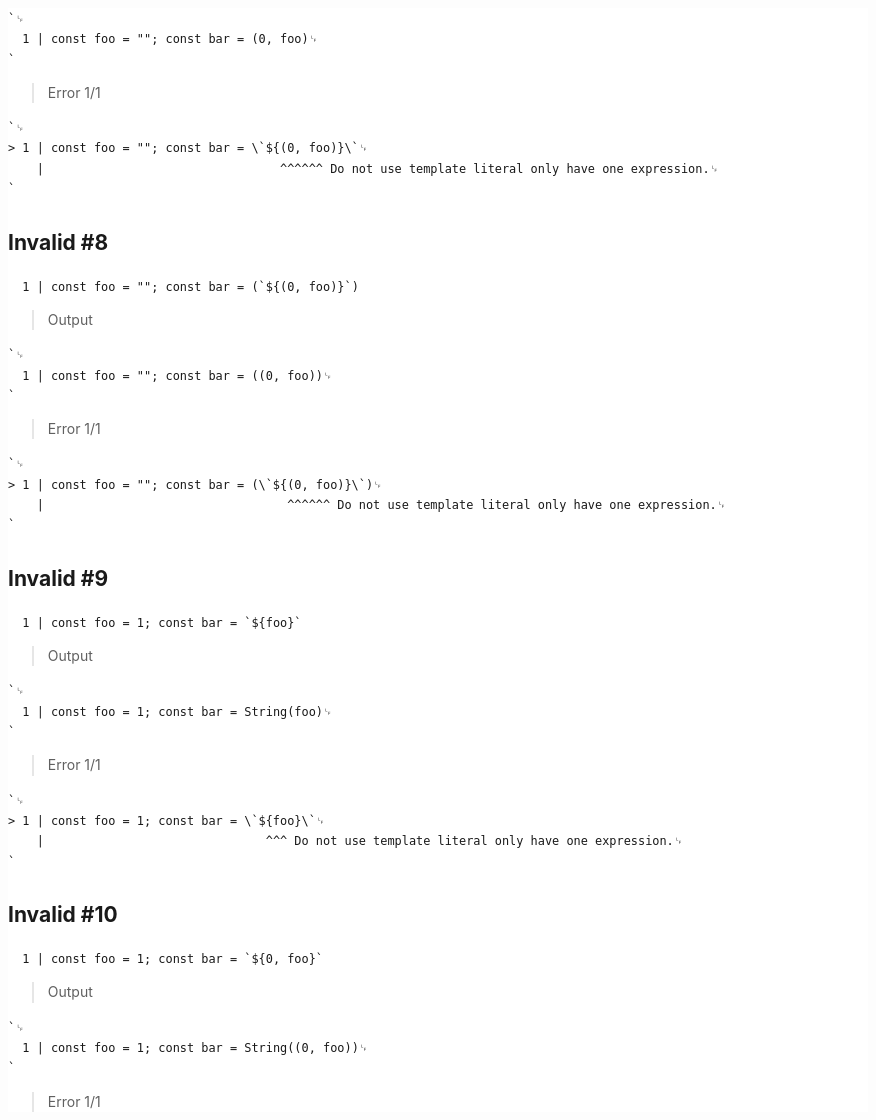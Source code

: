     `␊
      1 | const foo = ""; const bar = (0, foo)␊
    `

> Error 1/1

    `␊
    > 1 | const foo = ""; const bar = \`${(0, foo)}\`␊
        |                                 ^^^^^^ Do not use template literal only have one expression.␊
    `

## Invalid #8
      1 | const foo = ""; const bar = (`${(0, foo)}`)

> Output

    `␊
      1 | const foo = ""; const bar = ((0, foo))␊
    `

> Error 1/1

    `␊
    > 1 | const foo = ""; const bar = (\`${(0, foo)}\`)␊
        |                                  ^^^^^^ Do not use template literal only have one expression.␊
    `

## Invalid #9
      1 | const foo = 1; const bar = `${foo}`

> Output

    `␊
      1 | const foo = 1; const bar = String(foo)␊
    `

> Error 1/1

    `␊
    > 1 | const foo = 1; const bar = \`${foo}\`␊
        |                               ^^^ Do not use template literal only have one expression.␊
    `

## Invalid #10
      1 | const foo = 1; const bar = `${0, foo}`

> Output

    `␊
      1 | const foo = 1; const bar = String((0, foo))␊
    `

> Error 1/1
